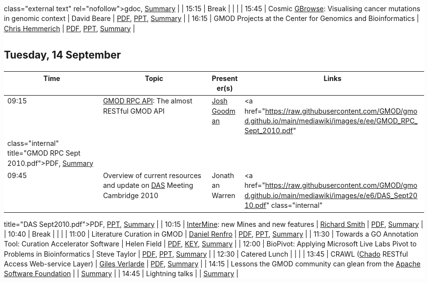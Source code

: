 class="external text" rel="nofollow">gdoc</a>, [Summary](#The_GMOD_Chado_Natural_Diversity_Module) |
| 15:15 | Break |  |  |
| 15:45 | Cosmic [GBrowse](GBrowse.1 "GBrowse"): Visualising cancer mutations in genomic context | David Beare | <a href="https://raw.githubusercontent.com/GMOD/gmod.github.io/main/mediawiki/images/6/6c/CosmicGBrowseSept2010.pdf"
class="internal" title="CosmicGBrowseSept2010.pdf">PDF</a>, <a href="https://raw.githubusercontent.com/GMOD/gmod.github.io/main/mediawiki/images/0/0e/CosMicGBrowseSept2010.ppt"
class="internal" title="CosMicGBrowseSept2010.ppt">PPT</a>, [Summary](#Cosmic_GBrowse:_Visualising_cancer_mutations_in_genomic_context) |
| 16:15 | GMOD Projects at the Center for Genomics and Bioinformatics | [Chris Hemmerich](User%3AChemmeri "User%3AChemmeri") | <a href="https://raw.githubusercontent.com/GMOD/gmod.github.io/main/mediawiki/images/d/d1/ISGAWebGBrowseSept2010.pdf"
class="internal" title="ISGAWebGBrowseSept2010.pdf">PDF</a>, <a href="https://raw.githubusercontent.com/GMOD/gmod.github.io/main/mediawiki/images/3/3f/ISGAWebGBrowseSept2010.pptx"
class="internal" title="ISGAWebGBrowseSept2010.pptx">PPT</a>, [Summary](#GMOD_Projects_at_the_Center_for_Genomics_and_Bioinformatics) |

## <span id="Tuesday.2C_14_September" class="mw-headline">Tuesday, 14 September</span>

| Time | Topic | Presenter(s) | Links |
|----|----|----|----|
| 09:15 | [GMOD RPC API](GMOD_RPC_API "GMOD RPC API"): The almost RESTful GMOD API | [Josh Goodman](User%3AJogoodma "User%3AJogoodma") | <a href="https://raw.githubusercontent.com/GMOD/gmod.github.io/main/mediawiki/images/e/ee/GMOD_RPC_Sept_2010.pdf"
class="internal" title="GMOD RPC Sept 2010.pdf">PDF</a>, [Summary](#GMOD_RPC_API:_The_almost_RESTful_GMOD_API) |
| 09:45 | Overview of current resources and update on <a href="DAS" class="mw-redirect" title="DAS">DAS</a> Meeting Cambridge 2010 | Jonathan Warren | <a href="https://raw.githubusercontent.com/GMOD/gmod.github.io/main/mediawiki/images/e/e6/DAS_Sept2010.pdf" class="internal"
title="DAS Sept2010.pdf">PDF</a>, <a href="https://raw.githubusercontent.com/GMOD/gmod.github.io/main/mediawiki/images/e/e7/DAS_Sept2010.pptx" class="internal"
title="DAS Sept2010.pptx">PPT</a>, [Summary](#Overview_of_current_resources_and_update_on_DAS_Meeting_Cambridge_2010) |
| 10:15 | [InterMine](InterMine "InterMine"): new Mines and new features | [Richard Smith](User%3ARsmith "User%3ARsmith") | <a href="https://raw.githubusercontent.com/GMOD/gmod.github.io/main/mediawiki/images/1/1c/InterMine_Sept2010.pdf"
class="internal" title="InterMine Sept2010.pdf">PDF</a>, [Summary](#InterMine:_new_Mines_and_new_features) |
| 10:40 | Break |  |  |
| 11:00 | Literature Curation in GMOD | [Daniel Renfro](User%3ADanielRenfro "User%3ADanielRenfro") | <a href="https://raw.githubusercontent.com/GMOD/gmod.github.io/main/mediawiki/images/6/62/Literature_Curation_Sept2010.pdf"
class="internal" title="Literature Curation Sept2010.pdf">PDF</a>, <a href="https://raw.githubusercontent.com/GMOD/gmod.github.io/main/mediawiki/images/4/4d/Literature_Curation_Sept2010.ppt"
class="internal" title="Literature Curation Sept2010.ppt">PPT</a>, [Summary](#Literature_Curation_in_GMOD) |
| 11:30 | Towards a GO Annotation Tool: Curation Accelerator Software | Helen Field | <a href="https://raw.githubusercontent.com/GMOD/gmod.github.io/main/mediawiki/images/7/70/GO_Curation_Sept2010.pdf"
class="internal" title="GO Curation Sept2010.pdf">PDF</a>, <a href="https://raw.githubusercontent.com/GMOD/gmod.github.io/main/mediawiki/images/5/58/GO_Curation_Sept2010.key"
class="internal" title="GO Curation Sept2010.key">KEY</a>, [Summary](#Towards_a_GO_Annotation_Tool:_Curation_Accelerator_Software) |
| 12:00 | BioPivot: Applying Microsoft Live Labs Pivot to Problems in Bioinformatics | Steve Taylor | <a href="https://raw.githubusercontent.com/GMOD/gmod.github.io/main/mediawiki/images/a/ae/BioPivot_Sept2010.pdf"
class="internal" title="BioPivot Sept2010.pdf">PDF</a>, <a href="https://raw.githubusercontent.com/GMOD/gmod.github.io/main/mediawiki/images/a/a2/BioPivot_Sept2010.ppt"
class="internal" title="BioPivot Sept2010.ppt">PPT</a>, [Summary](#BioPivot) |
| 12:30 | Catered Lunch |  |  |
| 13:45 | CRAWL (<a href="Chado" class="mw-redirect" title="Chado">Chado</a> RESTful Access Web-service Layer) | [Giles Verlarde](User%3ABuggy "User%3ABuggy") | <a href="https://raw.githubusercontent.com/GMOD/gmod.github.io/main/mediawiki/images/3/3d/CRAWL_Sept2010.pdf" class="internal"
title="CRAWL Sept2010.pdf">PDF</a>, [Summary](#CRAWL_.28Chado_RESTful_Access_Web-service_Layer.29_-_a_programmatic_interface_for_querying_pathogen_genomics_data) |
| 14:15 | Lessons the GMOD community can glean from the <a
href="http://www.slideshare.net/bosc2010/gardler-bosc2010-communitydevelopmentattheasf"
class="external text" rel="nofollow">Apache Software Foundation</a> |  | [Summary](#Lessons_from_the_Apache_Community) |
| 14:45 | Lightning talks |  | [Summary](#Lightning_Talks) |